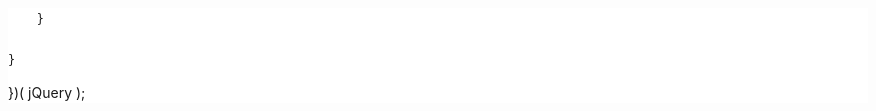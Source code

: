 		}

	}

})( jQuery );

</script>

		

<a href="#" id="back-to-top" title="Back to Top" style="display: none;">Back to Top</a></body></html>
